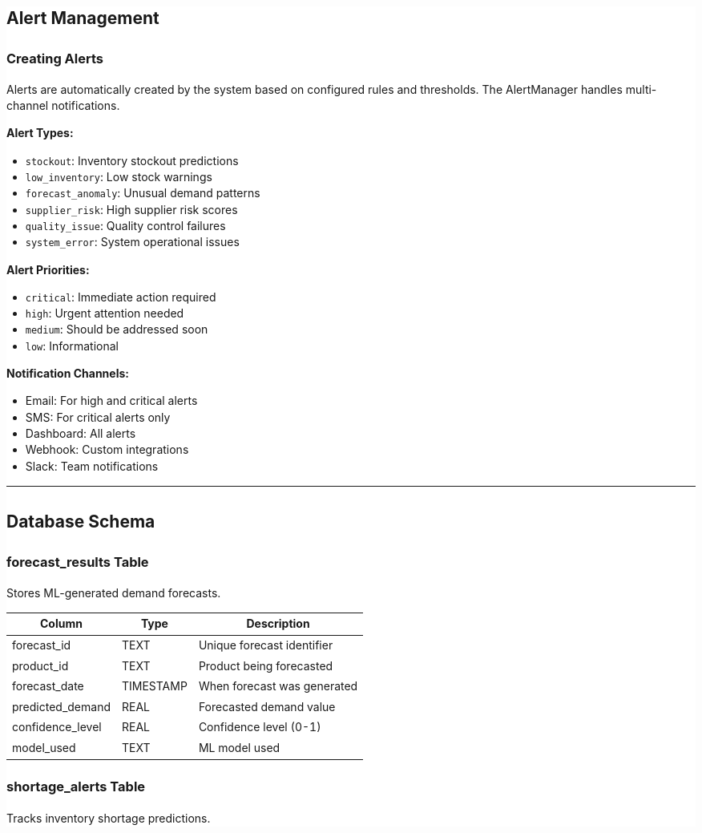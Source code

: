 
## Alert Management

### Creating Alerts

Alerts are automatically created by the system based on configured rules and thresholds. The AlertManager handles multi-channel notifications.

**Alert Types:**
- `stockout`: Inventory stockout predictions
- `low_inventory`: Low stock warnings
- `forecast_anomaly`: Unusual demand patterns
- `supplier_risk`: High supplier risk scores
- `quality_issue`: Quality control failures
- `system_error`: System operational issues

**Alert Priorities:**
- `critical`: Immediate action required
- `high`: Urgent attention needed
- `medium`: Should be addressed soon
- `low`: Informational

**Notification Channels:**
- Email: For high and critical alerts
- SMS: For critical alerts only
- Dashboard: All alerts
- Webhook: Custom integrations
- Slack: Team notifications

---

## Database Schema

### forecast_results Table
Stores ML-generated demand forecasts.

| Column | Type | Description |
|--------|------|-------------|
| forecast_id | TEXT | Unique forecast identifier |
| product_id | TEXT | Product being forecasted |
| forecast_date | TIMESTAMP | When forecast was generated |
| predicted_demand | REAL | Forecasted demand value |
| confidence_level | REAL | Confidence level (0-1) |
| model_used | TEXT | ML model used |

### shortage_alerts Table
Tracks inventory shortage predictions.
